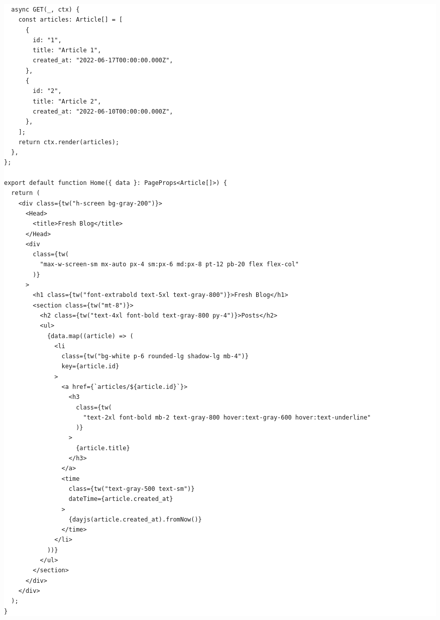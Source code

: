 ```tsx:routes/index.tsx
  async GET(_, ctx) {
    const articles: Article[] = [
      {
        id: "1",
        title: "Article 1",
        created_at: "2022-06-17T00:00:00.000Z",
      },
      {
        id: "2",
        title: "Article 2",
        created_at: "2022-06-10T00:00:00.000Z",
      },
    ];
    return ctx.render(articles);
  },
};

export default function Home({ data }: PageProps<Article[]>) {
  return (
    <div class={tw("h-screen bg-gray-200")}>
      <Head>
        <title>Fresh Blog</title>
      </Head>
      <div
        class={tw(
          "max-w-screen-sm mx-auto px-4 sm:px-6 md:px-8 pt-12 pb-20 flex flex-col"
        )}
      >
        <h1 class={tw("font-extrabold text-5xl text-gray-800")}>Fresh Blog</h1>
        <section class={tw("mt-8")}>
          <h2 class={tw("text-4xl font-bold text-gray-800 py-4")}>Posts</h2>
          <ul>
            {data.map((article) => (
              <li
                class={tw("bg-white p-6 rounded-lg shadow-lg mb-4")}
                key={article.id}
              >
                <a href={`articles/${article.id}`}>
                  <h3
                    class={tw(
                      "text-2xl font-bold mb-2 text-gray-800 hover:text-gray-600 hover:text-underline"
                    )}
                  >
                    {article.title}
                  </h3>
                </a>
                <time
                  class={tw("text-gray-500 text-sm")}
                  dateTime={article.created_at}
                >
                  {dayjs(article.created_at).fromNow()}
                </time>
              </li>
            ))}
          </ul>
        </section>
      </div>
    </div>
  );
}
```
